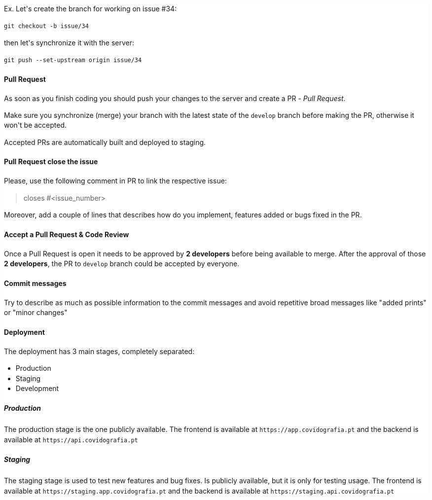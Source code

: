 Ex. Let's create the branch for working on issue #34:
```
git checkout -b issue/34
```

then let's synchronize it with the server:

```
git push --set-upstream origin issue/34
```

#### Pull Request

As soon as you finish coding you should push your changes to the server and create a PR - *Pull Request*.

Make sure you synchronize (merge) your branch with the latest state of the `develop` branch before making the PR, otherwise it won't be accepted.

Accepted PRs are automatically built and deployed to staging.

#### Pull Request close the issue

Please, use the following comment in PR to link the respective issue:

> closes #<issue_number>

Moreover, add a couple of lines that describes how do you implement, features added or bugs fixed in the PR.

#### Accept a Pull Request & Code Review

Once a Pull Request is open it needs to be approved by **2 developers** before being available to merge. After the approval of those **2 developers**, the PR to `develop` branch could be accepted by everyone.

#### Commit messages

Try to describe as much as possible information to the commit messages and avoid repetitive broad messages like "added prints" or "minor changes"


#### Deployment

The deployment has 3 main stages, completely separated:
- Production
- Staging
- Development

##### Production

The production stage is the one publicly available. The frontend is available at `https://app.covidografia.pt` and the backend is available at `https://api.covidografia.pt`


##### Staging

The staging stage is used to test new features and bug fixes. Is publicly available, but it is only for testing usage. The frontend is available at `https://staging.app.covidografia.pt` and the backend is available at `https://staging.api.covidografia.pt`

